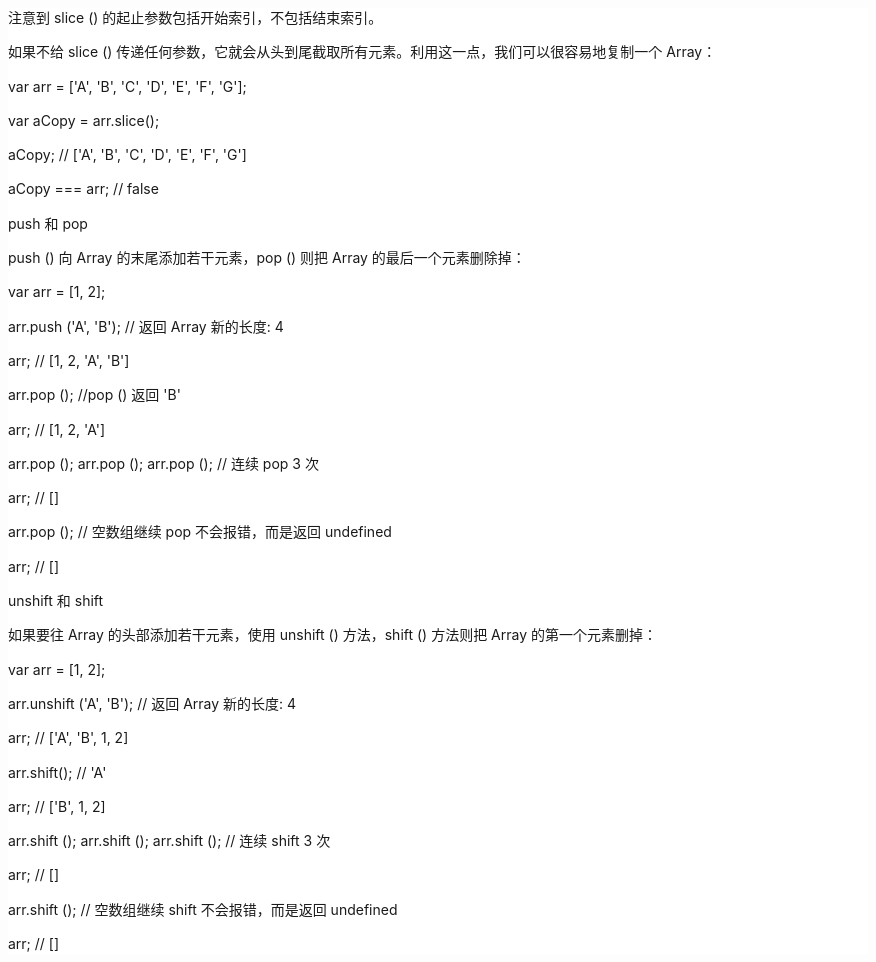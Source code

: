 注意到 slice () 的起止参数包括开始索引，不包括结束索引。

如果不给 slice () 传递任何参数，它就会从头到尾截取所有元素。利用这一点，我们可以很容易地复制一个 Array：

var arr = ['A', 'B', 'C', 'D', 'E', 'F', 'G'];


var aCopy = arr.slice();


aCopy; // ['A', 'B', 'C', 'D', 'E', 'F', 'G']


aCopy === arr; // false


push 和 pop

push () 向 Array 的末尾添加若干元素，pop () 则把 Array 的最后一个元素删除掉：

var arr = [1, 2];


arr.push ('A', 'B'); // 返回 Array 新的长度: 4

arr; // [1, 2, 'A', 'B']


arr.pop (); //pop () 返回 'B'

arr; // [1, 2, 'A']


arr.pop (); arr.pop (); arr.pop (); // 连续 pop 3 次

arr; // []


arr.pop (); // 空数组继续 pop 不会报错，而是返回 undefined

arr; // []


unshift 和 shift

如果要往 Array 的头部添加若干元素，使用 unshift () 方法，shift () 方法则把 Array 的第一个元素删掉：

var arr = [1, 2];


arr.unshift ('A', 'B'); // 返回 Array 新的长度: 4

arr; // ['A', 'B', 1, 2]


arr.shift(); // 'A'


arr; // ['B', 1, 2]


arr.shift (); arr.shift (); arr.shift (); // 连续 shift 3 次

arr; // []


arr.shift (); // 空数组继续 shift 不会报错，而是返回 undefined

arr; // []

